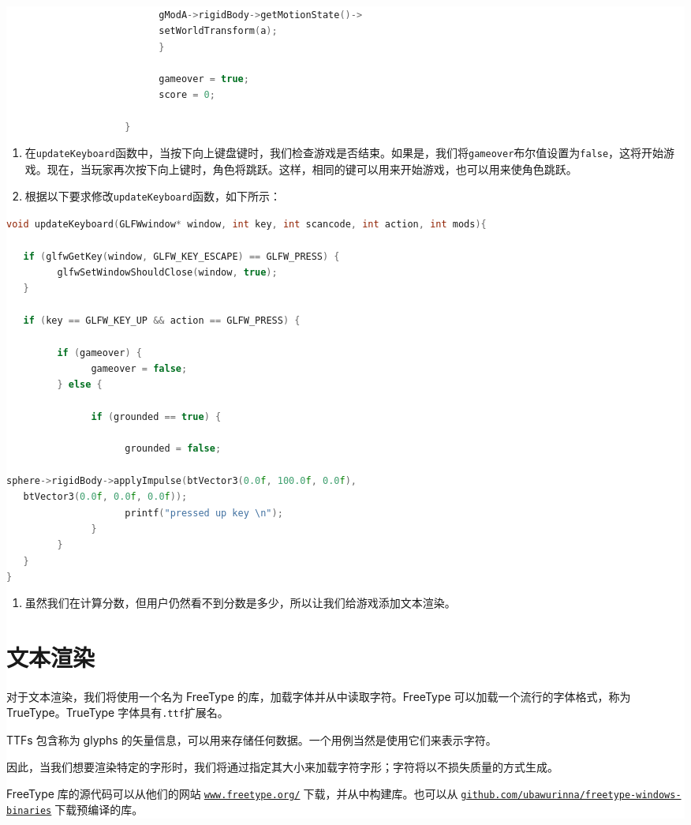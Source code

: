 ```cpp
                           gModA->rigidBody->getMotionState()->
                           setWorldTransform(a); 
                           } 

                           gameover = true; 
                           score = 0; 

                     }   
```

1.  在`updateKeyboard`函数中，当按下向上键盘键时，我们检查游戏是否结束。如果是，我们将`gameover`布尔值设置为`false`，这将开始游戏。现在，当玩家再次按下向上键时，角色将跳跃。这样，相同的键可以用来开始游戏，也可以用来使角色跳跃。

1.  根据以下要求修改`updateKeyboard`函数，如下所示：

```cpp
void updateKeyboard(GLFWwindow* window, int key, int scancode, int action, int mods){ 

   if (glfwGetKey(window, GLFW_KEY_ESCAPE) == GLFW_PRESS) { 
         glfwSetWindowShouldClose(window, true); 
   } 

   if (key == GLFW_KEY_UP && action == GLFW_PRESS) { 

         if (gameover) { 
               gameover = false; 
         } else { 

               if (grounded == true) { 

                     grounded = false; 

sphere->rigidBody->applyImpulse(btVector3(0.0f, 100.0f, 0.0f), 
   btVector3(0.0f, 0.0f, 0.0f)); 
                     printf("pressed up key \n"); 
               } 
         } 
   } 
}   
```

1.  虽然我们在计算分数，但用户仍然看不到分数是多少，所以让我们给游戏添加文本渲染。

# 文本渲染

对于文本渲染，我们将使用一个名为 FreeType 的库，加载字体并从中读取字符。FreeType 可以加载一个流行的字体格式，称为 TrueType。TrueType 字体具有`.ttf`扩展名。

TTFs 包含称为 glyphs 的矢量信息，可以用来存储任何数据。一个用例当然是使用它们来表示字符。

因此，当我们想要渲染特定的字形时，我们将通过指定其大小来加载字符字形；字符将以不损失质量的方式生成。

FreeType 库的源代码可以从他们的网站 [`www.freetype.org/`](https://www.freetype.org/) 下载，并从中构建库。也可以从 [`github.com/ubawurinna/freetype-windows-binaries`](https://github.com/ubawurinna/freetype-windows-binaries) 下载预编译的库。
